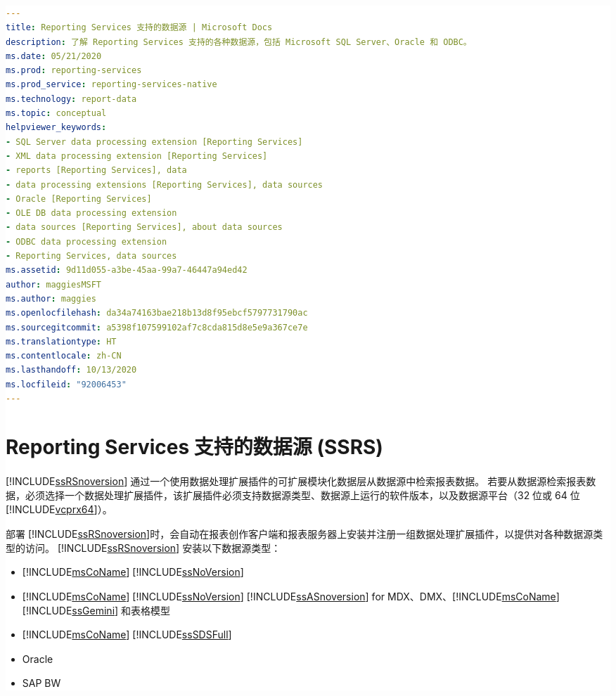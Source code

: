 ```yaml
---
title: Reporting Services 支持的数据源 | Microsoft Docs
description: 了解 Reporting Services 支持的各种数据源，包括 Microsoft SQL Server、Oracle 和 ODBC。
ms.date: 05/21/2020
ms.prod: reporting-services
ms.prod_service: reporting-services-native
ms.technology: report-data
ms.topic: conceptual
helpviewer_keywords:
- SQL Server data processing extension [Reporting Services]
- XML data processing extension [Reporting Services]
- reports [Reporting Services], data
- data processing extensions [Reporting Services], data sources
- Oracle [Reporting Services]
- OLE DB data processing extension
- data sources [Reporting Services], about data sources
- ODBC data processing extension
- Reporting Services, data sources
ms.assetid: 9d11d055-a3be-45aa-99a7-46447a94ed42
author: maggiesMSFT
ms.author: maggies
ms.openlocfilehash: da34a74163bae218b13d8f95ebcf5797731790ac
ms.sourcegitcommit: a5398f107599102af7c8cda815d8e5e9a367ce7e
ms.translationtype: HT
ms.contentlocale: zh-CN
ms.lasthandoff: 10/13/2020
ms.locfileid: "92006453"
---
```

# <a name="data-sources-supported-by-reporting-services-ssrs"></a>Reporting Services 支持的数据源 (SSRS)
  [!INCLUDE[ssRSnoversion](../../includes/ssrsnoversion-md.md)] 通过一个使用数据处理扩展插件的可扩展模块化数据层从数据源中检索报表数据。 若要从数据源检索报表数据，必须选择一个数据处理扩展插件，该扩展插件必须支持数据源类型、数据源上运行的软件版本，以及数据源平台（32 位或 64 位 [!INCLUDE[vcprx64](../../includes/vcprx64-md.md)]）。  
  
 部署 [!INCLUDE[ssRSnoversion](../../includes/ssrsnoversion-md.md)]时，会自动在报表创作客户端和报表服务器上安装并注册一组数据处理扩展插件，以提供对各种数据源类型的访问。 [!INCLUDE[ssRSnoversion](../../includes/ssrsnoversion-md.md)] 安装以下数据源类型：  
  
-   [!INCLUDE[msCoName](../../includes/msconame-md.md)] [!INCLUDE[ssNoVersion](../../includes/ssnoversion-md.md)]  
  
-   [!INCLUDE[msCoName](../../includes/msconame-md.md)] [!INCLUDE[ssNoVersion](../../includes/ssnoversion-md.md)] [!INCLUDE[ssASnoversion](../../includes/ssasnoversion-md.md)] for MDX、DMX、[!INCLUDE[msCoName](../../includes/msconame-md.md)] [!INCLUDE[ssGemini](../../includes/ssgemini-md.md)] 和表格模型  
  
-   [!INCLUDE[msCoName](../../includes/msconame-md.md)] [!INCLUDE[ssSDSFull](../../includes/sssdsfull-md.md)]  
  
-   Oracle  
  
-   SAP BW 
  